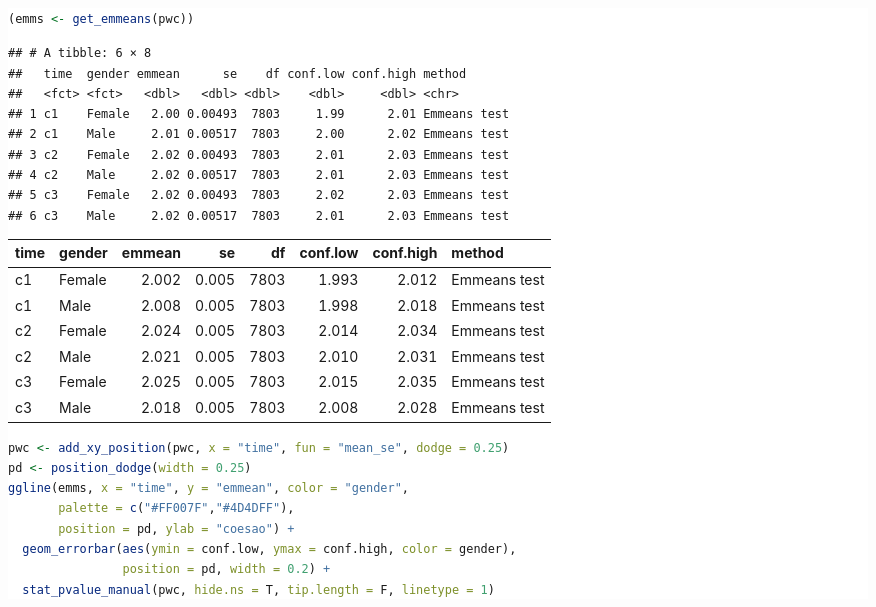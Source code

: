 ``` r
(emms <- get_emmeans(pwc))
```

    ## # A tibble: 6 × 8
    ##   time  gender emmean      se    df conf.low conf.high method      
    ##   <fct> <fct>   <dbl>   <dbl> <dbl>    <dbl>     <dbl> <chr>       
    ## 1 c1    Female   2.00 0.00493  7803     1.99      2.01 Emmeans test
    ## 2 c1    Male     2.01 0.00517  7803     2.00      2.02 Emmeans test
    ## 3 c2    Female   2.02 0.00493  7803     2.01      2.03 Emmeans test
    ## 4 c2    Male     2.02 0.00517  7803     2.01      2.03 Emmeans test
    ## 5 c3    Female   2.02 0.00493  7803     2.02      2.03 Emmeans test
    ## 6 c3    Male     2.02 0.00517  7803     2.01      2.03 Emmeans test

| time | gender | emmean |    se |   df | conf.low | conf.high | method       |
|:-----|:-------|-------:|------:|-----:|---------:|----------:|:-------------|
| c1   | Female |  2.002 | 0.005 | 7803 |    1.993 |     2.012 | Emmeans test |
| c1   | Male   |  2.008 | 0.005 | 7803 |    1.998 |     2.018 | Emmeans test |
| c2   | Female |  2.024 | 0.005 | 7803 |    2.014 |     2.034 | Emmeans test |
| c2   | Male   |  2.021 | 0.005 | 7803 |    2.010 |     2.031 | Emmeans test |
| c3   | Female |  2.025 | 0.005 | 7803 |    2.015 |     2.035 | Emmeans test |
| c3   | Male   |  2.018 | 0.005 | 7803 |    2.008 |     2.028 | Emmeans test |

``` r
pwc <- add_xy_position(pwc, x = "time", fun = "mean_se", dodge = 0.25)
pd <- position_dodge(width = 0.25)
ggline(emms, x = "time", y = "emmean", color = "gender",
       palette = c("#FF007F","#4D4DFF"),
       position = pd, ylab = "coesao") +
  geom_errorbar(aes(ymin = conf.low, ymax = conf.high, color = gender),
                position = pd, width = 0.2) +
  stat_pvalue_manual(pwc, hide.ns = T, tip.length = F, linetype = 1)
```
